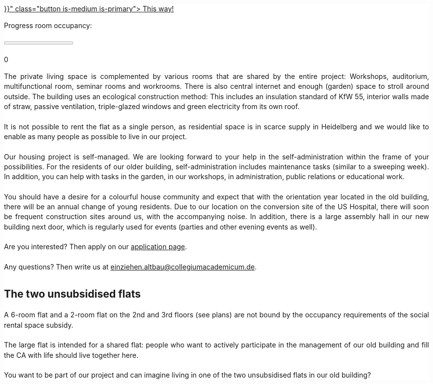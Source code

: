 <div class="buttons is-centered">
    <a href="{{< relref "/bewerbung_sowobau" >}}" class="button is-medium is-primary">
        <span class="icon">
            <i class="icon-home"></i>
        </span>
        <span>This way!</span>
    </a>
</div>

Progress room occupancy:
<div class="progress-wrapperEinzug">
  <progress class="progress is-large is-primary" value="0" max="20"></progress>
  <p class="progress-value has-text-white" style="--progressing: 5;">0</p>
</div>

<p style="text-align:justify">
The private living space is complemented by various rooms that are shared by the entire project:
Workshops, auditorium, multifunctional room, seminar rooms and workrooms.
There is also central internet and enough (garden) space to stroll around outside.
The building uses an ecological construction method: This includes an insulation standard of KfW 55,
interior walls made of straw, passive ventilation, triple-glazed windows and green electricity from its own roof.
<br><br>
It is not possible to rent the flat as a single person, as residential space is in scarce supply in Heidelberg and we would like to enable as many people as possible to live in our project.
<br><br>
Our housing project is self-managed. We are looking forward to your help in the self-administration within the frame of your possibilities.
For the residents of our older building, self-administration includes maintenance tasks (similar to a sweeping week).
In addition, you can help with tasks in the garden, in our workshops, in administration, public relations or educational work.
<br><br>
You should have a desire for a colourful house community and expect that with the orientation year located in the old building, there will be an annual change of young residents.
Due to our location on the conversion site of the US Hospital, there will soon be frequent construction sites around us, with the accompanying noise.
In addition, there is a large assembly hall in our new building next door, which is regularly used for events (parties and other evening events as well).<br><br>
Are you interested? Then apply on our <a href="/bewerbung_sowobau/">application page</a>.
<br><br>
Any questions? Then write us at <a href="mailto:einziehen.altbau@collegiumacademicum.de">einziehen.altbau@collegiumacademicum.de</a>.
</p>

## The two unsubsidised flats

<p style="text-align:justify">
A 6-room flat and a 2-room flat on the 2nd and 3rd floors (see plans) are not bound by the occupancy requirements of the social rental space subsidy.
<br><br>
The large flat is intended for a shared flat: people who want to actively participate in the management of our old building and fill the CA with life should live together here.
<br><br>
You want to be part of our project and can imagine living in one of the two unsubsidised flats in our old building?</p>
